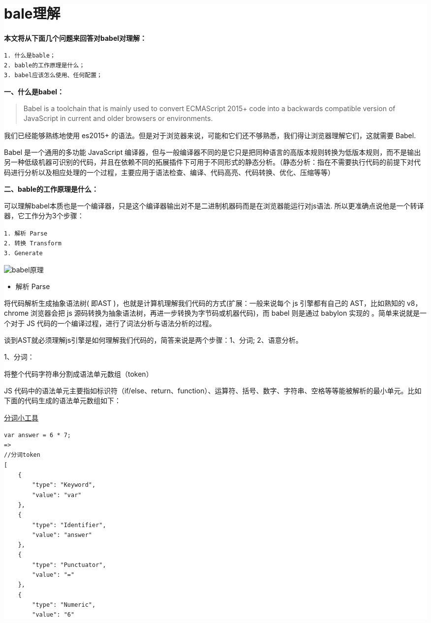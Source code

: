 # bale理解

**本文将从下面几个问题来回答对babel对理解：**

```
1. 什么是bable；
2. bable的工作原理是什么；
3. babel应该怎么使用、任何配置；
```

**一、什么是babel：**

>Babel is a toolchain that is mainly used to convert ECMAScript 2015+ code into a backwards compatible version of JavaScript in current and older browsers or environments.


我们已经能够熟练地使用 es2015+ 的语法。但是对于浏览器来说，可能和它们还不够熟悉，我们得让浏览器理解它们，这就需要 Babel.

Babel 是一个通用的多功能 JavaScript 编译器，但与一般编译器不同的是它只是把同种语言的高版本规则转换为低版本规则，而不是输出另一种低级机器可识别的代码，并且在依赖不同的拓展插件下可用于不同形式的静态分析。（静态分析：指在不需要执行代码的前提下对代码进行分析以及相应处理的一个过程，主要应用于语法检查、编译、代码高亮、代码转换、优化、压缩等等）


**二、bable的工作原理是什么：**



可以理解babel本质也是一个编译器，只是这个编译器输出对不是二进制机器码而是在浏览器能运行对js语法. 所以更准确点说他是一个转译器，它工作分为3个步骤：

```
1. 解析 Parse
2. 转换 Transform
3. Generate
```
![babel原理](https://haitao.nos.netease.com/3de22c36-9220-4ba7-8e1e-b0be28d563fd_1650_594.jpg)

- 解析 Parse

将代码解析生成抽象语法树( 即AST )，也就是计算机理解我们代码的方式(扩展：一般来说每个 js 引擎都有自己的 AST，比如熟知的 v8，chrome 浏览器会把 js 源码转换为抽象语法树，再进一步转换为字节码或机器代码)，而 babel 则是通过 babylon 实现的 。简单来说就是一个对于 JS 代码的一个编译过程，进行了词法分析与语法分析的过程。

谈到AST就必须理解js引擎是如何理解我们代码的，简答来说是两个步骤：1、分词; 2、语意分析。


1、分词：

将整个代码字符串分割成语法单元数组（token）

JS 代码中的语法单元主要指如标识符（if/else、return、function）、运算符、括号、数字、字符串、空格等等能被解析的最小单元。比如下面的代码生成的语法单元数组如下：

[分词小工具](https://esprima.org/demo/parse.html)



```
var answer = 6 * 7;
=> 
//分词token
[
    {
        "type": "Keyword",
        "value": "var"
    },
    {
        "type": "Identifier",
        "value": "answer"
    },
    {
        "type": "Punctuator",
        "value": "="
    },
    {
        "type": "Numeric",
        "value": "6"
```